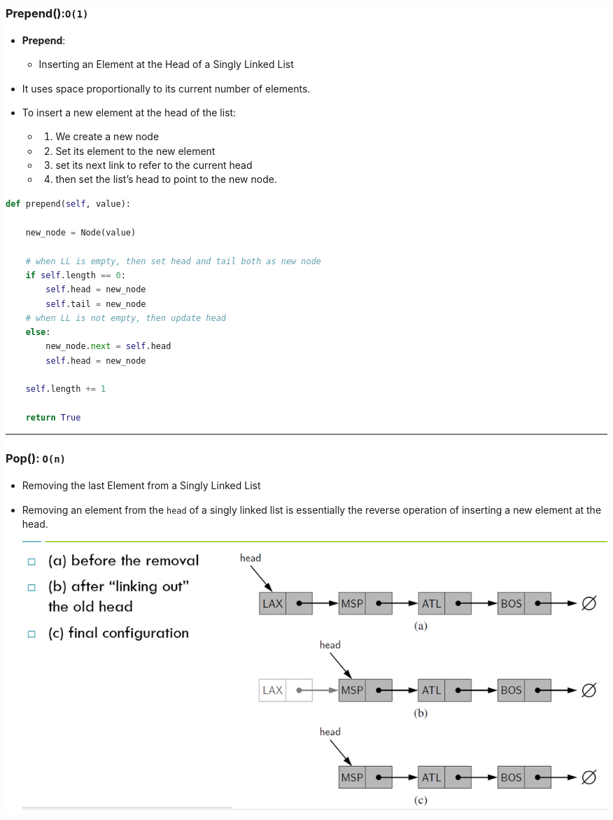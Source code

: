 
### Prepend():`O(1)`

- **Prepend**:

  - Inserting an Element at the Head of a Singly Linked List

- It uses space proportionally to its current number of elements.
- To insert a new element at the head of the list:
  - 1. We create a new node
  - 2. Set its element to the new element
  - 3. set its next link to refer to the current head
  - 4. then set the list’s head to point to the new node.

```py
def prepend(self, value):

    new_node = Node(value)

    # when LL is empty, then set head and tail both as new node
    if self.length == 0:
        self.head = new_node
        self.tail = new_node
    # when LL is not empty, then update head
    else:
        new_node.next = self.head
        self.head = new_node

    self.length += 1

    return True
```

---

### Pop(): `O(n)`

- Removing the last Element from a Singly Linked List

- Removing an element from the `head` of a singly linked list is essentially the reverse operation of inserting a new element at the head.

  ![remove head](./pic/single_linked_list_remove_head.png)
